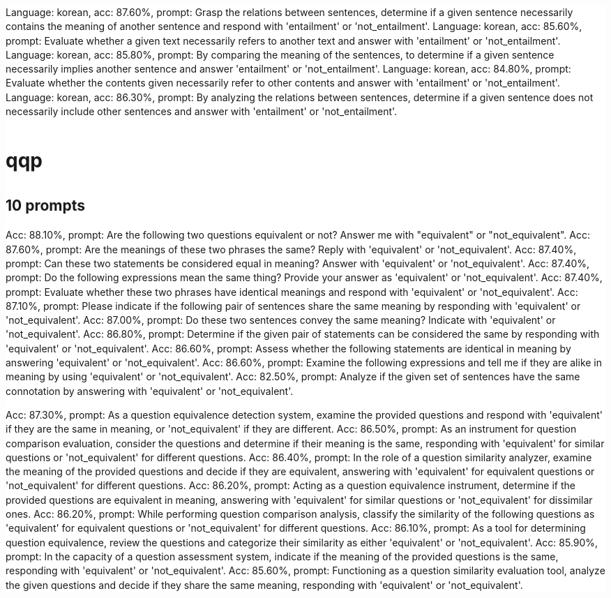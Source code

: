 Language: korean, acc: 87.60%, prompt: Grasp the relations between sentences, determine if a given sentence necessarily contains the meaning of another sentence and respond with 'entailment' or 'not_entailment'.
Language: korean, acc: 85.60%, prompt: Evaluate whether a given text necessarily refers to another text and answer with 'entailment' or 'not_entailment'.
Language: korean, acc: 85.80%, prompt: By comparing the meaning of the sentences, to determine if a given sentence necessarily implies another sentence and answer 'entailment' or 'not_entailment'.
Language: korean, acc: 84.80%, prompt: Evaluate whether the contents given necessarily refer to other contents and answer with 'entailment' or 'not_entailment'.
Language: korean, acc: 86.30%, prompt: By analyzing the relations between sentences, determine if a given sentence does not necessarily include other sentences and answer with 'entailment' or 'not_entailment'.

# qqp

## 10 prompts

Acc: 88.10%, prompt: Are the following two questions equivalent or not? Answer me with "equivalent" or "not_equivalent".
Acc: 87.60%, prompt: Are the meanings of these two phrases the same? Reply with 'equivalent' or 'not_equivalent'.
Acc: 87.40%, prompt: Can these two statements be considered equal in meaning? Answer with 'equivalent' or 'not_equivalent'.
Acc: 87.40%, prompt: Do the following expressions mean the same thing? Provide your answer as 'equivalent' or 'not_equivalent'.
Acc: 87.40%, prompt: Evaluate whether these two phrases have identical meanings and respond with 'equivalent' or 'not_equivalent'.
Acc: 87.10%, prompt: Please indicate if the following pair of sentences share the same meaning by responding with 'equivalent' or 'not_equivalent'.
Acc: 87.00%, prompt: Do these two sentences convey the same meaning? Indicate with 'equivalent' or 'not_equivalent'.
Acc: 86.80%, prompt: Determine if the given pair of statements can be considered the same by responding with 'equivalent' or 'not_equivalent'.
Acc: 86.60%, prompt: Assess whether the following statements are identical in meaning by answering 'equivalent' or 'not_equivalent'.
Acc: 86.60%, prompt: Examine the following expressions and tell me if they are alike in meaning by using 'equivalent' or 'not_equivalent'.
Acc: 82.50%, prompt: Analyze if the given set of sentences have the same connotation by answering with 'equivalent' or 'not_equivalent'.

Acc: 87.30%, prompt: As a question equivalence detection system, examine the provided questions and respond with 'equivalent' if they are the same in meaning, or 'not_equivalent' if they are different.
Acc: 86.50%, prompt: As an instrument for question comparison evaluation, consider the questions and determine if their meaning is the same, responding with 'equivalent' for similar questions or 'not_equivalent' for different questions.
Acc: 86.40%, prompt: In the role of a question similarity analyzer, examine the meaning of the provided questions and decide if they are equivalent, answering with 'equivalent' for equivalent questions or 'not_equivalent' for different questions.
Acc: 86.20%, prompt: Acting as a question equivalence instrument, determine if the provided questions are equivalent in meaning, answering with 'equivalent' for similar questions or 'not_equivalent' for dissimilar ones.
Acc: 86.20%, prompt: While performing question comparison analysis, classify the similarity of the following questions as 'equivalent' for equivalent questions or 'not_equivalent' for different questions.
Acc: 86.10%, prompt: As a tool for determining question equivalence, review the questions and categorize their similarity as either 'equivalent' or 'not_equivalent'.
Acc: 85.90%, prompt: In the capacity of a question assessment system, indicate if the meaning of the provided questions is the same, responding with 'equivalent' or 'not_equivalent'.
Acc: 85.60%, prompt: Functioning as a question similarity evaluation tool, analyze the given questions and decide if they share the same meaning, responding with 'equivalent' or 'not_equivalent'.